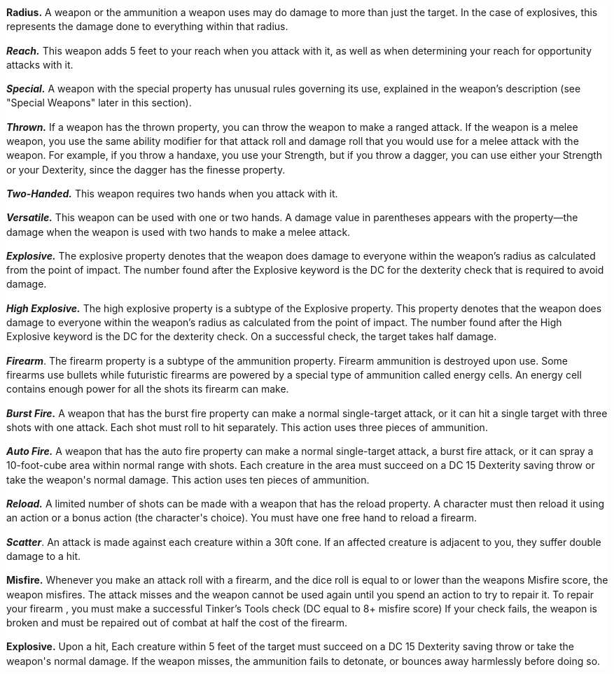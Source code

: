 **Radius.**  A weapon or the ammunition a weapon uses may do damage to more than just the target.  In the case of explosives, this represents the damage done to everything within that radius. 

**_Reach._** This weapon adds 5 feet to your reach when you attack with it, as well as when determining your reach for opportunity attacks with it.

**_Special._** A weapon with the special property has unusual rules governing its use, explained in the weapon’s description (see "Special Weapons" later in this section).

**_Thrown._** If a weapon has the thrown property, you can throw the weapon to make a ranged attack. If the weapon is a melee weapon, you use the same ability modifier for that attack roll and damage roll that you would use for a melee attack with the weapon. For example, if you throw a handaxe, you use your Strength, but if you throw a dagger, you can use either your Strength or your Dexterity, since the dagger has the finesse property.

**_Two-Handed._** This weapon requires two hands when you attack with it.

**_Versatile._** This weapon can be used with one or two hands. A damage value in parentheses appears with the property—the damage when the weapon is used with two hands to make a melee attack.

**_Explosive._** The explosive property denotes that the weapon does damage to everyone within the weapon’s radius as calculated from the point of impact.  The number found after the Explosive keyword is the DC for the dexterity check that is required to avoid damage.  

**_High Explosive._** The high explosive property is a subtype of the Explosive property.  This property denotes that the weapon does damage to everyone within the weapon’s radius as calculated from the point of impact.  The number found after the High Explosive keyword is the DC for the dexterity check.  On a successful check, the target takes half damage.  

**_Firearm_**.  The firearm property is a subtype of the ammunition property.  Firearm ammunition is destroyed upon use. Some firearms use bullets while futuristic firearms are powered by a special type of ammunition called energy cells. An energy cell contains enough power for all the shots its firearm can make.

**_Burst Fire._** A weapon that has the burst fire property can make a normal single-target attack, or it can hit a single target with three shots with one attack.  Each shot must roll to hit separately.  This action uses three pieces of ammunition.

**_Auto Fire._** A weapon that has the auto fire property can make a normal single-target attack, a burst fire attack, or it can spray a 10-foot-cube area within normal range with shots. Each creature in the area must succeed on a DC 15 Dexterity saving throw or take the weapon's normal damage. This action uses ten pieces of ammunition.

**_Reload._** A limited number of shots can be made with a weapon that has the reload property. A character must then reload it using an action or a bonus action (the character's choice).  You must have one free hand to reload a firearm.

**_Scatter_**.  An attack is made against each creature within a 30ft cone.  If an affected creature is adjacent to you, they suffer double damage to a hit.

**Misfire.** Whenever you make an attack roll with a firearm, and the dice roll is equal to or lower than the weapons Misfire score, the weapon misfires.  The attack misses and the weapon cannot be used again until you spend an action to try to repair it.  To repair your firearm , you must make a successful Tinker’s Tools check (DC equal to 8+ misfire score)  If your check fails, the weapon is broken and must be repaired out of combat at half the cost of the firearm.

**Explosive.**  Upon a hit, Each creature within 5 feet of the target must succeed on a DC 15 Dexterity saving throw or take the weapon's normal damage. If the weapon misses, the ammunition fails to detonate, or bounces away harmlessly before doing so. 
